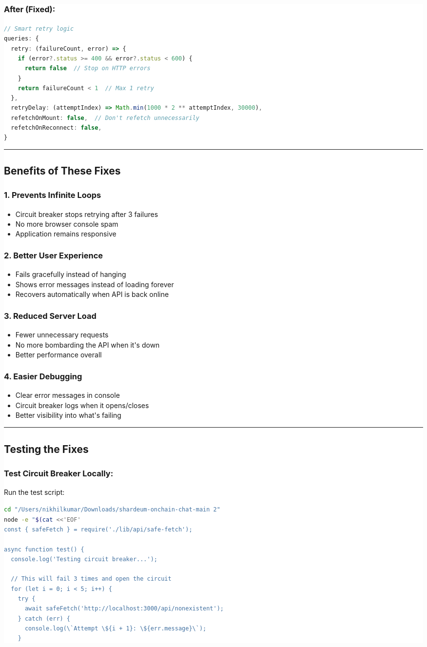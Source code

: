 ### After (Fixed):
```typescript
// Smart retry logic
queries: {
  retry: (failureCount, error) => {
    if (error?.status >= 400 && error?.status < 600) {
      return false  // Stop on HTTP errors
    }
    return failureCount < 1  // Max 1 retry
  },
  retryDelay: (attemptIndex) => Math.min(1000 * 2 ** attemptIndex, 30000),
  refetchOnMount: false,  // Don't refetch unnecessarily
  refetchOnReconnect: false,
}
```

---

## Benefits of These Fixes

### 1. Prevents Infinite Loops
- Circuit breaker stops retrying after 3 failures
- No more browser console spam
- Application remains responsive

### 2. Better User Experience
- Fails gracefully instead of hanging
- Shows error messages instead of loading forever
- Recovers automatically when API is back online

### 3. Reduced Server Load
- Fewer unnecessary requests
- No more bombarding the API when it's down
- Better performance overall

### 4. Easier Debugging
- Clear error messages in console
- Circuit breaker logs when it opens/closes
- Better visibility into what's failing

---

## Testing the Fixes

### Test Circuit Breaker Locally:

Run the test script:
```bash
cd "/Users/nikhilkumar/Downloads/shardeum-onchain-chat-main 2"
node -e "$(cat <<'EOF'
const { safeFetch } = require('./lib/api/safe-fetch');

async function test() {
  console.log('Testing circuit breaker...');

  // This will fail 3 times and open the circuit
  for (let i = 0; i < 5; i++) {
    try {
      await safeFetch('http://localhost:3000/api/nonexistent');
    } catch (err) {
      console.log(\`Attempt \${i + 1}: \${err.message}\`);
    }
```